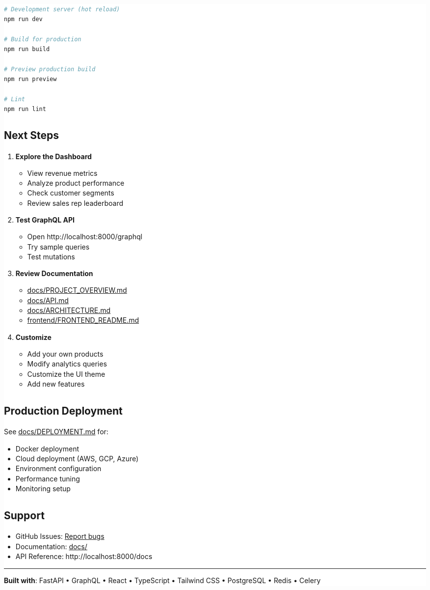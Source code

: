 ```bash
# Development server (hot reload)
npm run dev

# Build for production
npm run build

# Preview production build
npm run preview

# Lint
npm run lint
```

## Next Steps

1. **Explore the Dashboard**
   - View revenue metrics
   - Analyze product performance
   - Check customer segments
   - Review sales rep leaderboard

2. **Test GraphQL API**
   - Open http://localhost:8000/graphql
   - Try sample queries
   - Test mutations

3. **Review Documentation**
   - [docs/PROJECT_OVERVIEW.md](docs/PROJECT_OVERVIEW.md)
   - [docs/API.md](docs/API.md)
   - [docs/ARCHITECTURE.md](docs/ARCHITECTURE.md)
   - [frontend/FRONTEND_README.md](frontend/FRONTEND_README.md)

4. **Customize**
   - Add your own products
   - Modify analytics queries
   - Customize the UI theme
   - Add new features

## Production Deployment

See [docs/DEPLOYMENT.md](docs/DEPLOYMENT.md) for:
- Docker deployment
- Cloud deployment (AWS, GCP, Azure)
- Environment configuration
- Performance tuning
- Monitoring setup

## Support

- GitHub Issues: [Report bugs](https://github.com/your-repo/issues)
- Documentation: [docs/](docs/)
- API Reference: http://localhost:8000/docs

---

**Built with**: FastAPI • GraphQL • React • TypeScript • Tailwind CSS • PostgreSQL • Redis • Celery
